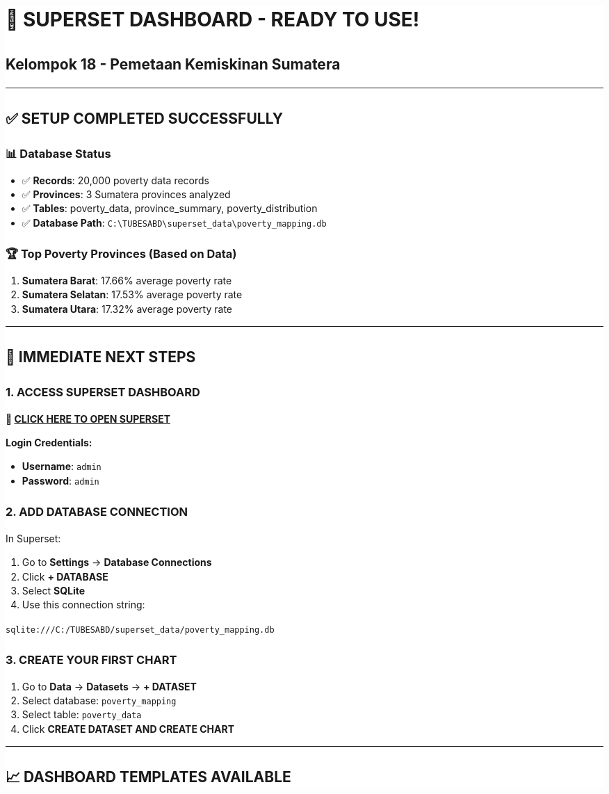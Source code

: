 # 🎉 SUPERSET DASHBOARD - READY TO USE!
## Kelompok 18 - Pemetaan Kemiskinan Sumatera

---

## ✅ **SETUP COMPLETED SUCCESSFULLY**

### 📊 **Database Status**
- ✅ **Records**: 20,000 poverty data records
- ✅ **Provinces**: 3 Sumatera provinces analyzed
- ✅ **Tables**: poverty_data, province_summary, poverty_distribution
- ✅ **Database Path**: `C:\TUBESABD\superset_data\poverty_mapping.db`

### 🏆 **Top Poverty Provinces** (Based on Data)
1. **Sumatera Barat**: 17.66% average poverty rate
2. **Sumatera Selatan**: 17.53% average poverty rate  
3. **Sumatera Utara**: 17.32% average poverty rate

---

## 🚀 **IMMEDIATE NEXT STEPS**

### **1. ACCESS SUPERSET DASHBOARD**
**🔗 [CLICK HERE TO OPEN SUPERSET](http://localhost:8089)**

**Login Credentials:**
- **Username**: `admin`
- **Password**: `admin`

### **2. ADD DATABASE CONNECTION**
In Superset:
1. Go to **Settings** → **Database Connections**
2. Click **+ DATABASE**
3. Select **SQLite**
4. Use this connection string:
```
sqlite:///C:/TUBESABD/superset_data/poverty_mapping.db
```

### **3. CREATE YOUR FIRST CHART**
1. Go to **Data** → **Datasets** → **+ DATASET**
2. Select database: `poverty_mapping`
3. Select table: `poverty_data`
4. Click **CREATE DATASET AND CREATE CHART**

---

## 📈 **DASHBOARD TEMPLATES AVAILABLE**
